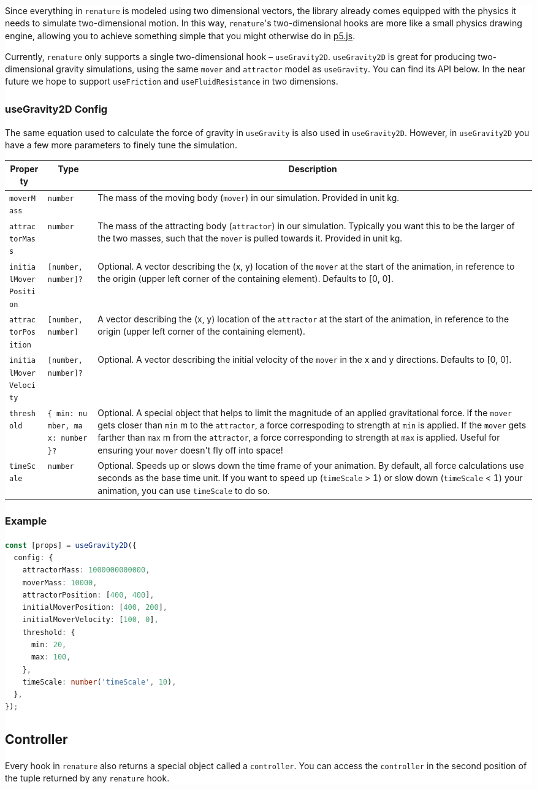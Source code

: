Since everything in `renature` is modeled using two dimensional vectors, the library already comes equipped with the physics it needs to simulate two-dimensional motion. In this way, `renature`'s two-dimensional hooks are more like a small physics drawing engine, allowing you to achieve something simple that you might otherwise do in [p5.js](https://p5js.org/).

Currently, `renature` only supports a single two-dimensional hook – `useGravity2D`. `useGravity2D` is great for producing two-dimensional gravity simulations, using the same `mover` and `attractor` model as `useGravity`. You can find its API below. In the near future we hope to support `useFriction` and `useFluidResistance` in two dimensions.

### useGravity2D Config

The same equation used to calculate the force of gravity in `useGravity` is also used in `useGravity2D`. However, in `useGravity2D` you have a few more parameters to finely tune the simulation.

| Property               | Type                            | Description                                                                                                                                                                                                                                                                                                                                                                                          |
| ---------------------- | ------------------------------- | ---------------------------------------------------------------------------------------------------------------------------------------------------------------------------------------------------------------------------------------------------------------------------------------------------------------------------------------------------------------------------------------------------- |
| `moverMass`            | `number`                        | The mass of the moving body (`mover`) in our simulation. Provided in unit kg.                                                                                                                                                                                                                                                                                                                        |
| `attractorMass`        | `number`                        | The mass of the attracting body (`attractor`) in our simulation. Typically you want this to be the larger of the two masses, such that the `mover` is pulled towards it. Provided in unit kg.                                                                                                                                                                                                        |
| `initialMoverPosition` | `[number, number]?`             | Optional. A vector describing the (x, y) location of the `mover` at the start of the animation, in reference to the origin (upper left corner of the containing element). Defaults to [0, 0].                                                                                                                                                                                                        |
| `attractorPosition`    | `[number, number]`              | A vector describing the (x, y) location of the `attractor` at the start of the animation, in reference to the origin (upper left corner of the containing element).                                                                                                                                                                                                                                  |
| `initialMoverVelocity` | `[number, number]?`             | Optional. A vector describing the initial velocity of the `mover` in the x and y directions. Defaults to [0, 0].                                                                                                                                                                                                                                                                                     |
| `threshold`            | `{ min: number, max: number }?` | Optional. A special object that helps to limit the magnitude of an applied gravitational force. If the `mover` gets closer than `min` m to the `attractor`, a force correspoding to strength at `min` is applied. If the `mover` gets farther than `max` m from the `attractor`, a force corresponding to strength at `max` is applied. Useful for ensuring your `mover` doesn't fly off into space! |
| `timeScale`            | `number`                        | Optional. Speeds up or slows down the time frame of your animation. By default, all force calculations use seconds as the base time unit. If you want to speed up (`timeScale` > 1) or slow down (`timeScale` < 1) your animation, you can use `timeScale` to do so.                                                                                                                                 |

### Example

```typescript
const [props] = useGravity2D({
  config: {
    attractorMass: 1000000000000,
    moverMass: 10000,
    attractorPosition: [400, 400],
    initialMoverPosition: [400, 200],
    initialMoverVelocity: [100, 0],
    threshold: {
      min: 20,
      max: 100,
    },
    timeScale: number('timeScale', 10),
  },
});
```

## Controller

Every hook in `renature` also returns a special object called a `controller`. You can access the `controller` in the second position of the tuple returned by any `renature` hook.
